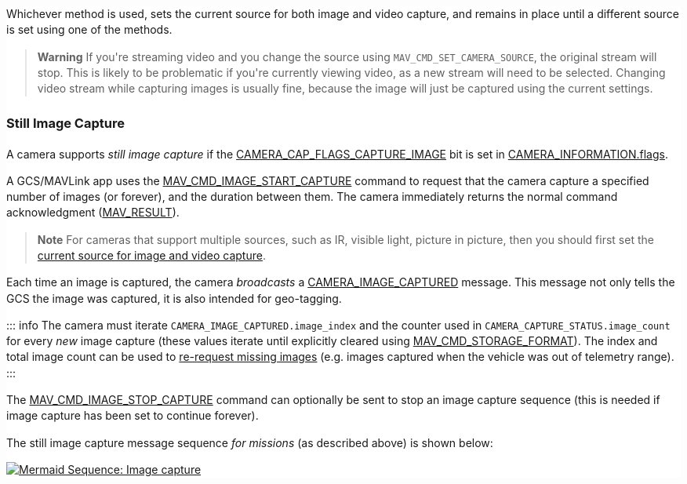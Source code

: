 Whichever method is used, sets the current source for both image and video capture, and remains in place until a different source is set using one of the methods.

> **Warning** If you're streaming video and you change the source using `MAV_CMD_SET_CAMERA_SOURCE`, the original stream will stop.
> This is likely to be problematic if you're currently viewing video, as a new stream will need to be selected.
> Changing video stream while capturing images is usually fine, because the image will just be captured using the current settings.

### Still Image Capture

A camera supports _still image capture_ if the [CAMERA_CAP_FLAGS_CAPTURE_IMAGE](../messages/common.md#CAMERA_CAP_FLAGS_CAPTURE_IMAGE) bit is set in [CAMERA_INFORMATION.flags](../messages/common.md#CAMERA_INFORMATION).

A GCS/MAVLink app uses the [MAV_CMD_IMAGE_START_CAPTURE](../messages/common.md#MAV_CMD_IMAGE_START_CAPTURE) command to request that the camera capture a specified number of images (or forever), and the duration between them.
The camera immediately returns the normal command acknowledgment ([MAV_RESULT](../messages/common.md#MAV_RESULT_ACCEPTED)).

> **Note** For cameras that support multiple sources, such as IR, visible light, picture in picture, then you should first set the [current source for image and video capture](#cameras-with-multiple-sensors).

Each time an image is captured, the camera _broadcasts_ a [CAMERA_IMAGE_CAPTURED](../messages/common.md#CAMERA_IMAGE_CAPTURED) message.
This message not only tells the GCS the image was captured, it is also intended for geo-tagging.

::: info
The camera must iterate `CAMERA_IMAGE_CAPTURED.image_index` and the counter used in `CAMERA_CAPTURE_STATUS.image_count` for every _new_ image capture (these values iterate until explicitly cleared using [MAV_CMD_STORAGE_FORMAT](#MAV_CMD_STORAGE_FORMAT)).
The index and total image count can be used to [re-request missing images](#missing_images) (e.g. images captured when the vehicle was out of telemetry range).
:::

The [MAV_CMD_IMAGE_STOP_CAPTURE](#MAV_CMD_IMAGE_STOP_CAPTURE) command can optionally be sent to stop an image capture sequence (this is needed if image capture has been set to continue forever).

The still image capture message sequence _for missions_ (as described above) is shown below:

[![Mermaid Sequence: Image capture](https://mermaid.ink/img/eyJjb2RlIjoic2VxdWVuY2VEaWFncmFtO1xuICAgIHBhcnRpY2lwYW50IEdDU1xuICAgIHBhcnRpY2lwYW50IENhbWVyYVxuICAgIEdDUy0-PkNhbWVyYTogTUFWX0NNRF9JTUFHRV9TVEFSVF9DQVBUVVJFIChpbnRlcnZhbCwgY291bnQvZm9yZXZlcilcbiAgICBHQ1MtPj5HQ1M6IFN0YXJ0IHRpbWVvdXRcbiAgICBDYW1lcmEtPj5HQ1M6IE1BVl9SRVNVTFRfQUNDRVBURURcbiAgICBOb3RlIG92ZXIgQ2FtZXJhLEdDUzogQ2FtZXJhIHN0YXJ0IGNhcHR1cmUgb2YgXCJjb3VudFwiIGltYWdlcyBhdCBcImludGVydmFsXCJcbiAgICBDYW1lcmEtPj5HQ1M6IENBTUVSQV9JTUFHRV9DQVBUVVJFRCAgKGJyb2FkY2FzdClcbiAgICBDYW1lcmEtPj5HQ1M6IC4uLlxuICAgIENhbWVyYS0-PkdDUzogQ0FNRVJBX0lNQUdFX0NBUFRVUkVEIChicm9hZGNhc3QpXG4gICAgTm90ZSBvdmVyIENhbWVyYSxHQ1M6IChPcHRpb25hbCkgU3RvcCBjYXB0dXJlXG4gICAgR0NTLT4-Q2FtZXJhOiBNQVZfQ01EX0lNQUdFX1NUT1BfQ0FQVFVSRVxuICAgIEdDUy0-PkdDUzogU3RhcnQgdGltZW91dFxuICAgIENhbWVyYS0-PkdDUzogTUFWX1JFU1VMVF9BQ0NFUFRFRCIsIm1lcm1haWQiOnsidGhlbWUiOiJkZWZhdWx0In0sInVwZGF0ZUVkaXRvciI6ZmFsc2V9)](https://mermaid-js.github.io/mermaid-live-editor/#/edit/eyJjb2RlIjoic2VxdWVuY2VEaWFncmFtO1xuICAgIHBhcnRpY2lwYW50IEdDU1xuICAgIHBhcnRpY2lwYW50IENhbWVyYVxuICAgIEdDUy0-PkNhbWVyYTogTUFWX0NNRF9JTUFHRV9TVEFSVF9DQVBUVVJFIChpbnRlcnZhbCwgY291bnQvZm9yZXZlcilcbiAgICBHQ1MtPj5HQ1M6IFN0YXJ0IHRpbWVvdXRcbiAgICBDYW1lcmEtPj5HQ1M6IE1BVl9SRVNVTFRfQUNDRVBURURcbiAgICBOb3RlIG92ZXIgQ2FtZXJhLEdDUzogQ2FtZXJhIHN0YXJ0IGNhcHR1cmUgb2YgXCJjb3VudFwiIGltYWdlcyBhdCBcImludGVydmFsXCJcbiAgICBDYW1lcmEtPj5HQ1M6IENBTUVSQV9JTUFHRV9DQVBUVVJFRCAgKGJyb2FkY2FzdClcbiAgICBDYW1lcmEtPj5HQ1M6IC4uLlxuICAgIENhbWVyYS0-PkdDUzogQ0FNRVJBX0lNQUdFX0NBUFRVUkVEIChicm9hZGNhc3QpXG4gICAgTm90ZSBvdmVyIENhbWVyYSxHQ1M6IChPcHRpb25hbCkgU3RvcCBjYXB0dXJlXG4gICAgR0NTLT4-Q2FtZXJhOiBNQVZfQ01EX0lNQUdFX1NUT1BfQ0FQVFVSRVxuICAgIEdDUy0-PkdDUzogU3RhcnQgdGltZW91dFxuICAgIENhbWVyYS0-PkdDUzogTUFWX1JFU1VMVF9BQ0NFUFRFRCIsIm1lcm1haWQiOnsidGhlbWUiOiJkZWZhdWx0In0sInVwZGF0ZUVkaXRvciI6ZmFsc2V9)
